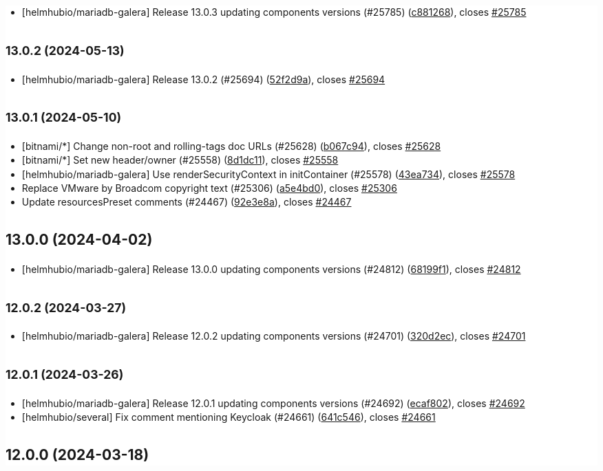 * [helmhubio/mariadb-galera] Release 13.0.3 updating components versions (#25785) ([c881268](https://github.com/helmhub-io/charts/commit/c8812685952598cbcd6f747fbb3f5457d4075601)), closes [#25785](https://github.com/helmhub-io/charts/issues/25785)

## <small>13.0.2 (2024-05-13)</small>

* [helmhubio/mariadb-galera] Release 13.0.2 (#25694) ([52f2d9a](https://github.com/helmhub-io/charts/commit/52f2d9a0c192ab156f08cdb9620f71e59034d223)), closes [#25694](https://github.com/helmhub-io/charts/issues/25694)

## <small>13.0.1 (2024-05-10)</small>

* [bitnami/*] Change non-root and rolling-tags doc URLs (#25628) ([b067c94](https://github.com/helmhub-io/charts/commit/b067c94f6bcde427863c197fd355f0b5ba12ff5b)), closes [#25628](https://github.com/helmhub-io/charts/issues/25628)
* [bitnami/*] Set new header/owner (#25558) ([8d1dc11](https://github.com/helmhub-io/charts/commit/8d1dc11f5fb30db6fba50c43d7af59d2f79deed3)), closes [#25558](https://github.com/helmhub-io/charts/issues/25558)
* [helmhubio/mariadb-galera] Use renderSecurityContext in initContainer (#25578) ([43ea734](https://github.com/helmhub-io/charts/commit/43ea7340d119380a6800e2ae8e72a235c9fb26e3)), closes [#25578](https://github.com/helmhub-io/charts/issues/25578)
* Replace VMware by Broadcom copyright text (#25306) ([a5e4bd0](https://github.com/helmhub-io/charts/commit/a5e4bd0e35e419203793976a78d9d0a13de92c76)), closes [#25306](https://github.com/helmhub-io/charts/issues/25306)
* Update resourcesPreset comments (#24467) ([92e3e8a](https://github.com/helmhub-io/charts/commit/92e3e8a507326d2a20a8f10ab3e7746a2ec5c554)), closes [#24467](https://github.com/helmhub-io/charts/issues/24467)

## 13.0.0 (2024-04-02)

* [helmhubio/mariadb-galera] Release 13.0.0 updating components versions (#24812) ([68199f1](https://github.com/helmhub-io/charts/commit/68199f1dfcd89edf2717e639488f416a8762b7b3)), closes [#24812](https://github.com/helmhub-io/charts/issues/24812)

## <small>12.0.2 (2024-03-27)</small>

* [helmhubio/mariadb-galera] Release 12.0.2 updating components versions (#24701) ([320d2ec](https://github.com/helmhub-io/charts/commit/320d2ecf5d400c63012c993f5ae18c8c1650f189)), closes [#24701](https://github.com/helmhub-io/charts/issues/24701)

## <small>12.0.1 (2024-03-26)</small>

* [helmhubio/mariadb-galera] Release 12.0.1 updating components versions (#24692) ([ecaf802](https://github.com/helmhub-io/charts/commit/ecaf802e45b204f113625949449d930b92f3e801)), closes [#24692](https://github.com/helmhub-io/charts/issues/24692)
* [helmhubio/several] Fix comment mentioning Keycloak (#24661) ([641c546](https://github.com/helmhub-io/charts/commit/641c5468069de826c12d1e7c825807cf68b4ee96)), closes [#24661](https://github.com/helmhub-io/charts/issues/24661)

## 12.0.0 (2024-03-18)
